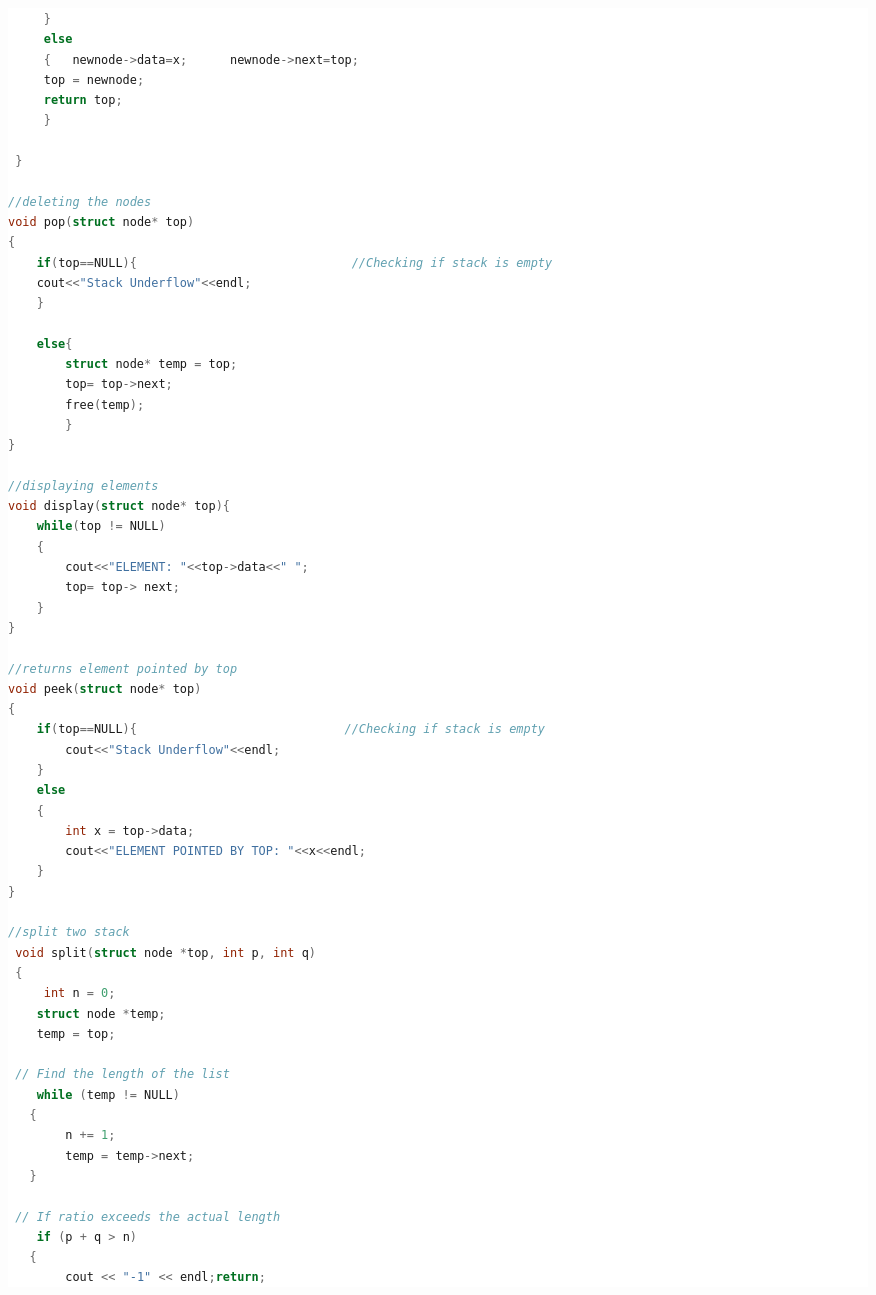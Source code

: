 ```cpp
     }
     else
     {   newnode->data=x;      newnode->next=top;
     top = newnode;
     return top;
     }
     
 }   

//deleting the nodes
void pop(struct node* top)
{
    if(top==NULL){                              //Checking if stack is empty
    cout<<"Stack Underflow"<<endl;
    }
    
    else{
        struct node* temp = top;
        top= top->next;
        free(temp);
        }
}

//displaying elements
void display(struct node* top){
    while(top != NULL)
    {
        cout<<"ELEMENT: "<<top->data<<" ";
        top= top-> next;
    }
}

//returns element pointed by top 
void peek(struct node* top)
{
    if(top==NULL){                             //Checking if stack is empty
        cout<<"Stack Underflow"<<endl;
    }
    else
    {
        int x = top->data;
        cout<<"ELEMENT POINTED BY TOP: "<<x<<endl;
    }
}

//split two stack
 void split(struct node *top, int p, int q)
 {
     int n = 0;
    struct node *temp;
    temp = top;

 // Find the length of the list
    while (temp != NULL)
   {
        n += 1;
        temp = temp->next;
   }

 // If ratio exceeds the actual length
    if (p + q > n)
   {
        cout << "-1" << endl;return;
```